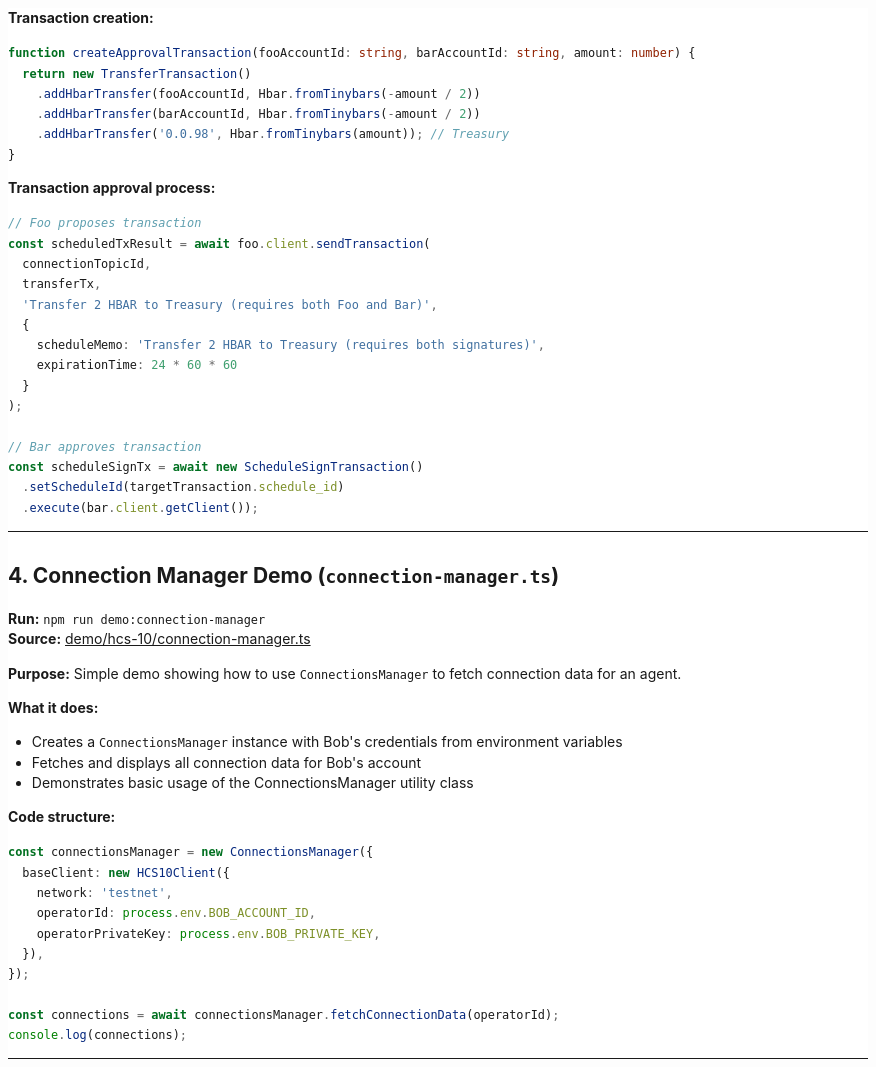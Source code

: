 **Transaction creation:**
```typescript
function createApprovalTransaction(fooAccountId: string, barAccountId: string, amount: number) {
  return new TransferTransaction()
    .addHbarTransfer(fooAccountId, Hbar.fromTinybars(-amount / 2))
    .addHbarTransfer(barAccountId, Hbar.fromTinybars(-amount / 2))  
    .addHbarTransfer('0.0.98', Hbar.fromTinybars(amount)); // Treasury
}
```

**Transaction approval process:**
```typescript
// Foo proposes transaction
const scheduledTxResult = await foo.client.sendTransaction(
  connectionTopicId,
  transferTx,
  'Transfer 2 HBAR to Treasury (requires both Foo and Bar)',
  {
    scheduleMemo: 'Transfer 2 HBAR to Treasury (requires both signatures)',
    expirationTime: 24 * 60 * 60
  }
);

// Bar approves transaction
const scheduleSignTx = await new ScheduleSignTransaction()
  .setScheduleId(targetTransaction.schedule_id)
  .execute(bar.client.getClient());
```

---

## 4. Connection Manager Demo (`connection-manager.ts`)

**Run:** `npm run demo:connection-manager`  
**Source:** [demo/hcs-10/connection-manager.ts](https://github.com/hashgraph-online/standards-sdk/blob/main/demo/hcs-10/connection-manager.ts)

**Purpose:** Simple demo showing how to use `ConnectionsManager` to fetch connection data for an agent.

**What it does:**
- Creates a `ConnectionsManager` instance with Bob's credentials from environment variables
- Fetches and displays all connection data for Bob's account
- Demonstrates basic usage of the ConnectionsManager utility class

**Code structure:**
```typescript
const connectionsManager = new ConnectionsManager({
  baseClient: new HCS10Client({
    network: 'testnet',
    operatorId: process.env.BOB_ACCOUNT_ID,
    operatorPrivateKey: process.env.BOB_PRIVATE_KEY,
  }),
});

const connections = await connectionsManager.fetchConnectionData(operatorId);
console.log(connections);
```

---